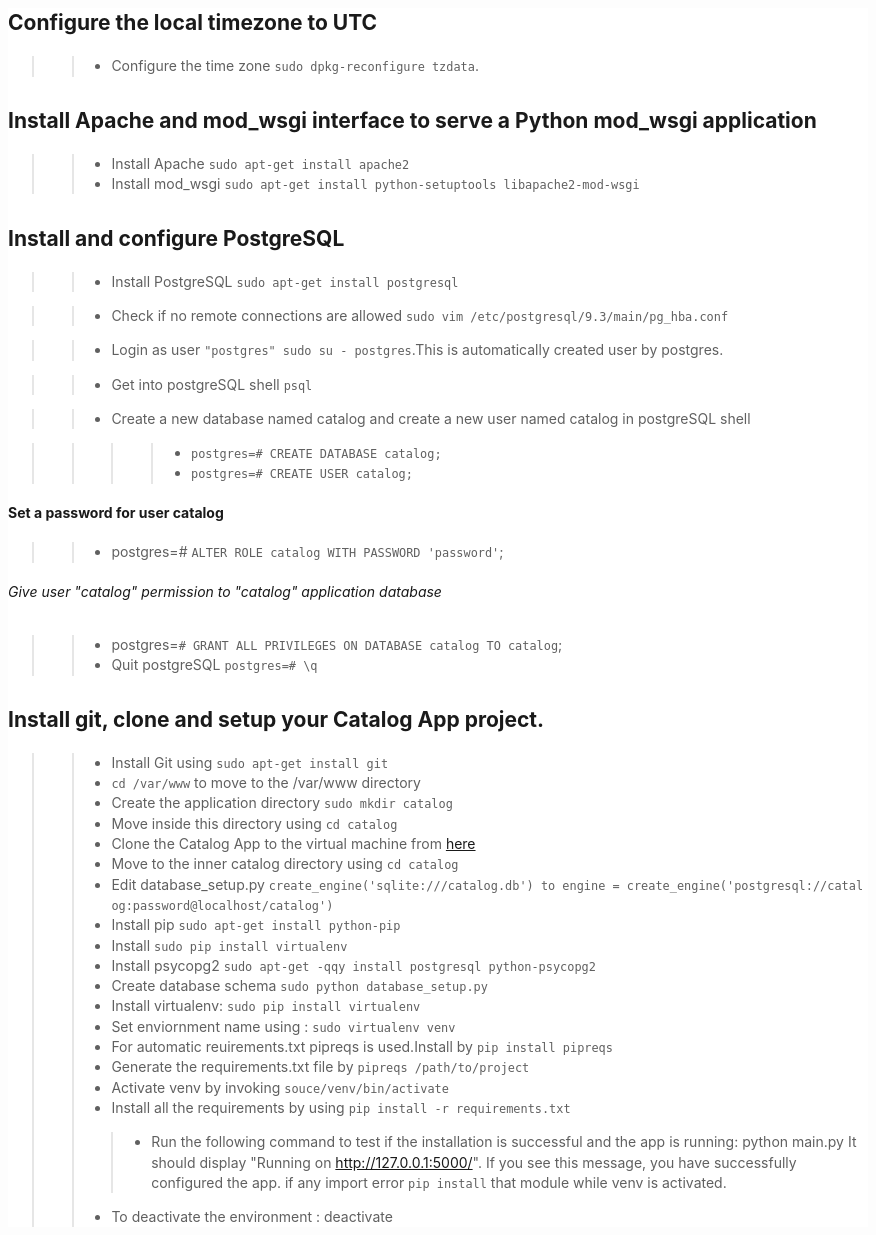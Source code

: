 ## Configure the local timezone to UTC
>> + Configure the time zone `sudo dpkg-reconfigure tzdata`.

## Install Apache and mod_wsgi interface to serve a Python mod_wsgi application
>> + Install Apache `sudo apt-get install apache2`
>> + Install mod_wsgi `sudo apt-get install python-setuptools libapache2-mod-wsgi`

## Install and configure PostgreSQL

>> + Install PostgreSQL `sudo apt-get install postgresql`

>> + Check if no remote connections are allowed `sudo vim /etc/postgresql/9.3/main/pg_hba.conf`

>> + Login as user `"postgres" sudo su - postgres`.This is automatically created user by postgres.

>> + Get into postgreSQL shell `psql`

>> + Create a new database named catalog and create a new user named catalog in postgreSQL shell

>>>> + `postgres=# CREATE DATABASE catalog;`
>>>> + `postgres=# CREATE USER catalog;`
#### Set a password for user catalog
>> + postgres=# `ALTER ROLE catalog WITH PASSWORD 'password'`;
###### Give user "catalog" permission to "catalog" application database
>> + postgres=`# GRANT ALL PRIVILEGES ON DATABASE catalog TO catalog`;
>> + Quit postgreSQL `postgres=# \q`

## Install git, clone and setup your Catalog App project.
>> + Install Git using `sudo apt-get install git`
>> + `cd /var/www` to move to the /var/www directory
>> + Create the application directory `sudo mkdir catalog`
>> + Move inside this directory using `cd catalog`
>> + Clone the Catalog App to the virtual machine from [here](https://github.com/Abhi-sigma/catalog)
>> + Move to the inner catalog directory using `cd catalog`
>> + Edit database_setup.py `create_engine('sqlite:///catalog.db') to engine = create_engine('postgresql://catalog:password@localhost/catalog')`
>> + Install pip `sudo apt-get install python-pip`
>> + Install `sudo pip install virtualenv`
>> + Install psycopg2 `sudo apt-get -qqy install postgresql python-psycopg2`
>> + Create database schema `sudo python database_setup.py`
>> + Install virtualenv: `sudo pip install virtualenv`
>> + Set enviornment name using : `sudo virtualenv venv`
>> + For automatic reuirements.txt pipreqs is used.Install by `pip install pipreqs`
>> + Generate the requirements.txt file by `pipreqs /path/to/project`
>> + Activate venv by invoking `souce/venv/bin/activate`
>> + Install all the requirements by using `pip install -r requirements.txt`
>>> + Run the following command to test if the installation is successful and the app is running: python main.py
It should display "Running on http://127.0.0.1:5000/". If you see this message, you have successfully configured the app.
if any import error `pip install` that module while venv is activated.
>> + To deactivate the environment : deactivate
